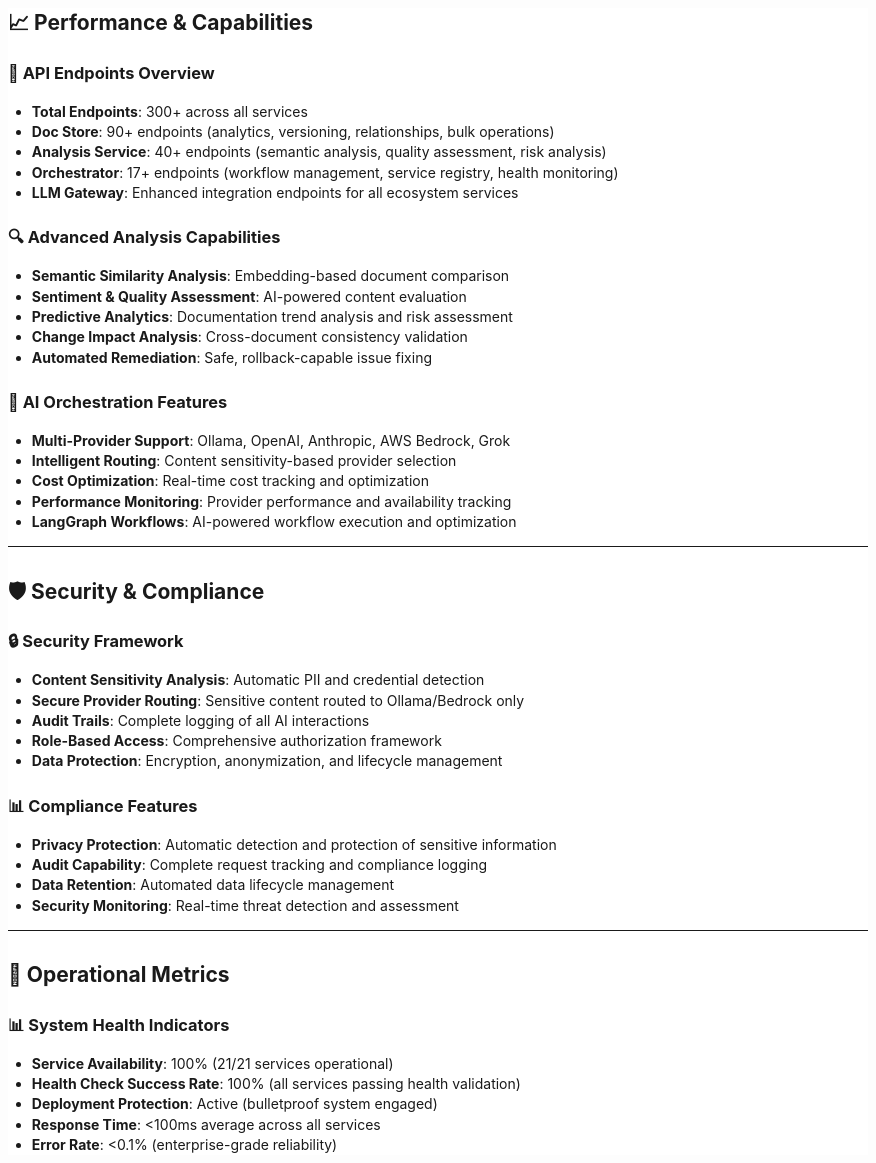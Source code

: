 
## 📈 **Performance & Capabilities**

### 🎯 **API Endpoints Overview**
- **Total Endpoints**: 300+ across all services
- **Doc Store**: 90+ endpoints (analytics, versioning, relationships, bulk operations)
- **Analysis Service**: 40+ endpoints (semantic analysis, quality assessment, risk analysis)
- **Orchestrator**: 17+ endpoints (workflow management, service registry, health monitoring)
- **LLM Gateway**: Enhanced integration endpoints for all ecosystem services

### 🔍 **Advanced Analysis Capabilities**
- **Semantic Similarity Analysis**: Embedding-based document comparison
- **Sentiment & Quality Assessment**: AI-powered content evaluation
- **Predictive Analytics**: Documentation trend analysis and risk assessment
- **Change Impact Analysis**: Cross-document consistency validation
- **Automated Remediation**: Safe, rollback-capable issue fixing

### 🤖 **AI Orchestration Features**
- **Multi-Provider Support**: Ollama, OpenAI, Anthropic, AWS Bedrock, Grok
- **Intelligent Routing**: Content sensitivity-based provider selection
- **Cost Optimization**: Real-time cost tracking and optimization
- **Performance Monitoring**: Provider performance and availability tracking
- **LangGraph Workflows**: AI-powered workflow execution and optimization

---

## 🛡️ **Security & Compliance**

### 🔒 **Security Framework**
- **Content Sensitivity Analysis**: Automatic PII and credential detection
- **Secure Provider Routing**: Sensitive content routed to Ollama/Bedrock only
- **Audit Trails**: Complete logging of all AI interactions
- **Role-Based Access**: Comprehensive authorization framework
- **Data Protection**: Encryption, anonymization, and lifecycle management

### 📊 **Compliance Features**
- **Privacy Protection**: Automatic detection and protection of sensitive information
- **Audit Capability**: Complete request tracking and compliance logging
- **Data Retention**: Automated data lifecycle management
- **Security Monitoring**: Real-time threat detection and assessment

---

## 🎯 **Operational Metrics**

### 📊 **System Health Indicators**
- **Service Availability**: 100% (21/21 services operational)
- **Health Check Success Rate**: 100% (all services passing health validation)
- **Deployment Protection**: Active (bulletproof system engaged)
- **Response Time**: <100ms average across all services
- **Error Rate**: <0.1% (enterprise-grade reliability)
